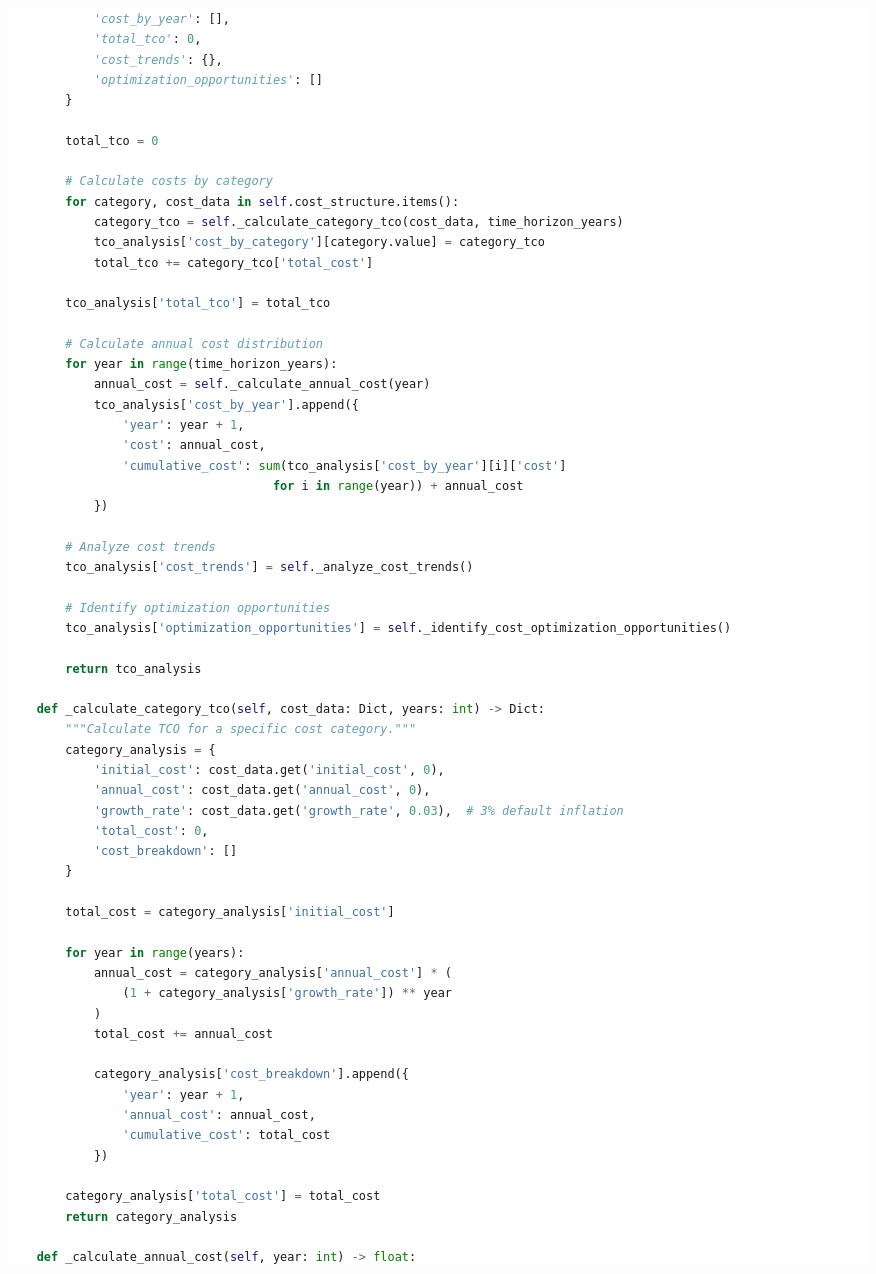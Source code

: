 ```python
            'cost_by_year': [],
            'total_tco': 0,
            'cost_trends': {},
            'optimization_opportunities': []
        }
        
        total_tco = 0
        
        # Calculate costs by category
        for category, cost_data in self.cost_structure.items():
            category_tco = self._calculate_category_tco(cost_data, time_horizon_years)
            tco_analysis['cost_by_category'][category.value] = category_tco
            total_tco += category_tco['total_cost']
        
        tco_analysis['total_tco'] = total_tco
        
        # Calculate annual cost distribution
        for year in range(time_horizon_years):
            annual_cost = self._calculate_annual_cost(year)
            tco_analysis['cost_by_year'].append({
                'year': year + 1,
                'cost': annual_cost,
                'cumulative_cost': sum(tco_analysis['cost_by_year'][i]['cost'] 
                                     for i in range(year)) + annual_cost
            })
        
        # Analyze cost trends
        tco_analysis['cost_trends'] = self._analyze_cost_trends()
        
        # Identify optimization opportunities
        tco_analysis['optimization_opportunities'] = self._identify_cost_optimization_opportunities()
        
        return tco_analysis
        
    def _calculate_category_tco(self, cost_data: Dict, years: int) -> Dict:
        """Calculate TCO for a specific cost category."""
        category_analysis = {
            'initial_cost': cost_data.get('initial_cost', 0),
            'annual_cost': cost_data.get('annual_cost', 0),
            'growth_rate': cost_data.get('growth_rate', 0.03),  # 3% default inflation
            'total_cost': 0,
            'cost_breakdown': []
        }
        
        total_cost = category_analysis['initial_cost']
        
        for year in range(years):
            annual_cost = category_analysis['annual_cost'] * (
                (1 + category_analysis['growth_rate']) ** year
            )
            total_cost += annual_cost
            
            category_analysis['cost_breakdown'].append({
                'year': year + 1,
                'annual_cost': annual_cost,
                'cumulative_cost': total_cost
            })
        
        category_analysis['total_cost'] = total_cost
        return category_analysis
        
    def _calculate_annual_cost(self, year: int) -> float:
```